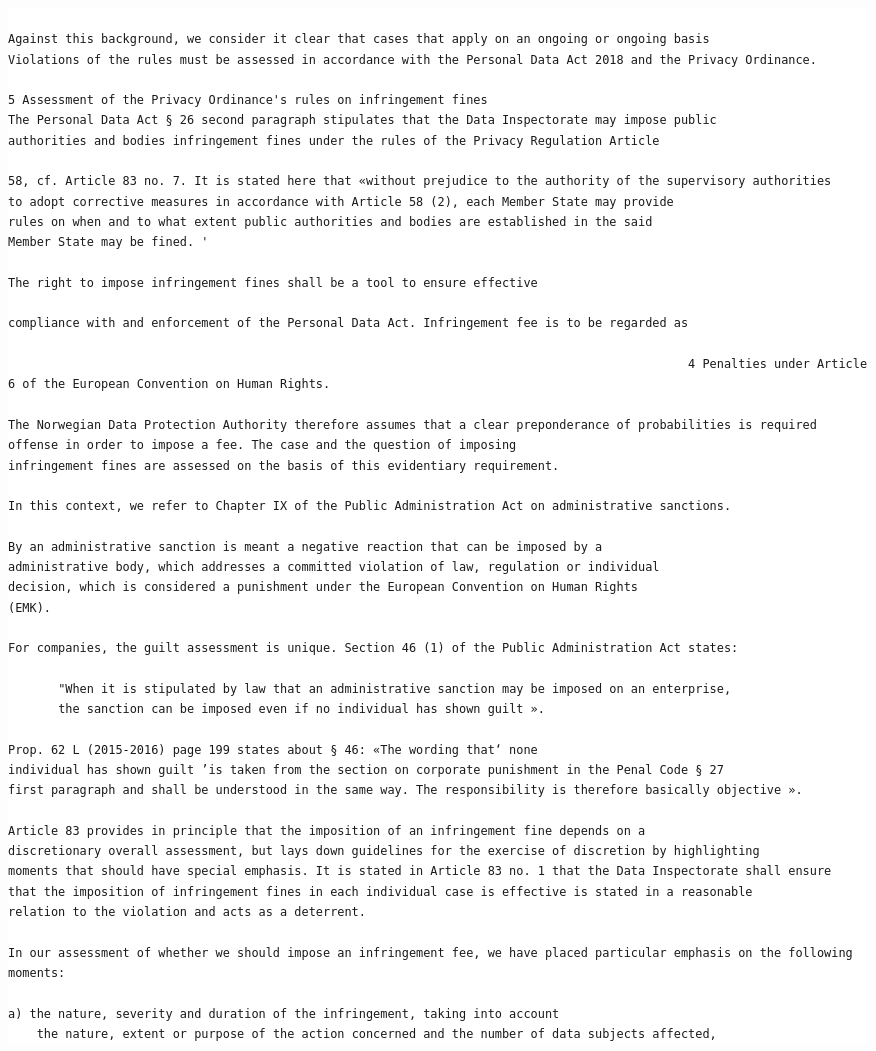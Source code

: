 ```

Against this background, we consider it clear that cases that apply on an ongoing or ongoing basis
Violations of the rules must be assessed in accordance with the Personal Data Act 2018 and the Privacy Ordinance.

5 Assessment of the Privacy Ordinance's rules on infringement fines
The Personal Data Act § 26 second paragraph stipulates that the Data Inspectorate may impose public
authorities and bodies infringement fines under the rules of the Privacy Regulation Article

58, cf. Article 83 no. 7. It is stated here that «without prejudice to the authority of the supervisory authorities
to adopt corrective measures in accordance with Article 58 (2), each Member State may provide
rules on when and to what extent public authorities and bodies are established in the said
Member State may be fined. '

The right to impose infringement fines shall be a tool to ensure effective

compliance with and enforcement of the Personal Data Act. Infringement fee is to be regarded as

                                                                                               4 Penalties under Article 6 of the European Convention on Human Rights.

The Norwegian Data Protection Authority therefore assumes that a clear preponderance of probabilities is required
offense in order to impose a fee. The case and the question of imposing
infringement fines are assessed on the basis of this evidentiary requirement.

In this context, we refer to Chapter IX of the Public Administration Act on administrative sanctions.

By an administrative sanction is meant a negative reaction that can be imposed by a
administrative body, which addresses a committed violation of law, regulation or individual
decision, which is considered a punishment under the European Convention on Human Rights
(EMK).

For companies, the guilt assessment is unique. Section 46 (1) of the Public Administration Act states:

       "When it is stipulated by law that an administrative sanction may be imposed on an enterprise,
       the sanction can be imposed even if no individual has shown guilt ».

Prop. 62 L (2015-2016) page 199 states about § 46: «The wording that‘ none
individual has shown guilt ’is taken from the section on corporate punishment in the Penal Code § 27
first paragraph and shall be understood in the same way. The responsibility is therefore basically objective ».

Article 83 provides in principle that the imposition of an infringement fine depends on a
discretionary overall assessment, but lays down guidelines for the exercise of discretion by highlighting
moments that should have special emphasis. It is stated in Article 83 no. 1 that the Data Inspectorate shall ensure
that the imposition of infringement fines in each individual case is effective is stated in a reasonable
relation to the violation and acts as a deterrent.

In our assessment of whether we should impose an infringement fee, we have placed particular emphasis on the following
moments:

a) the nature, severity and duration of the infringement, taking into account
    the nature, extent or purpose of the action concerned and the number of data subjects affected,
```